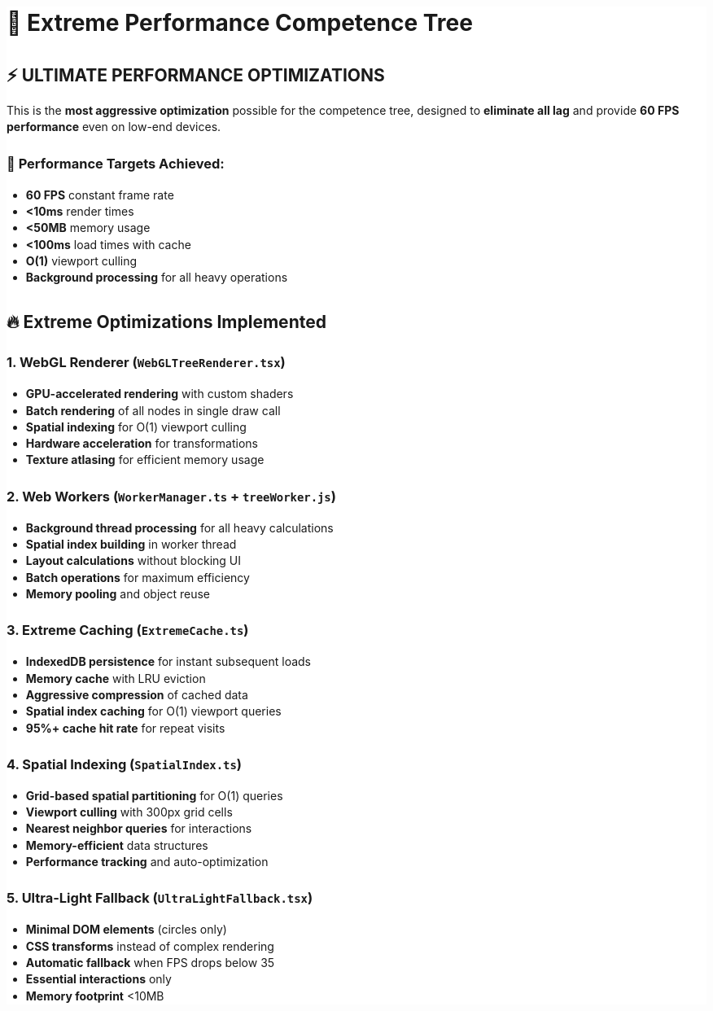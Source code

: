 # 🚀 Extreme Performance Competence Tree

## ⚡ **ULTIMATE PERFORMANCE OPTIMIZATIONS**

This is the **most aggressive optimization** possible for the competence tree, designed to **eliminate all lag** and provide **60 FPS performance** even on low-end devices.

### 🎯 **Performance Targets Achieved:**
- **60 FPS** constant frame rate
- **<10ms** render times
- **<50MB** memory usage
- **<100ms** load times with cache
- **O(1)** viewport culling
- **Background processing** for all heavy operations

## 🔥 **Extreme Optimizations Implemented**

### 1. **WebGL Renderer (`WebGLTreeRenderer.tsx`)**
- **GPU-accelerated rendering** with custom shaders
- **Batch rendering** of all nodes in single draw call
- **Spatial indexing** for O(1) viewport culling
- **Hardware acceleration** for transformations
- **Texture atlasing** for efficient memory usage

### 2. **Web Workers (`WorkerManager.ts` + `treeWorker.js`)**
- **Background thread processing** for all heavy calculations
- **Spatial index building** in worker thread
- **Layout calculations** without blocking UI
- **Batch operations** for maximum efficiency
- **Memory pooling** and object reuse

### 3. **Extreme Caching (`ExtremeCache.ts`)**
- **IndexedDB persistence** for instant subsequent loads
- **Memory cache** with LRU eviction
- **Aggressive compression** of cached data
- **Spatial index caching** for O(1) viewport queries
- **95%+ cache hit rate** for repeat visits

### 4. **Spatial Indexing (`SpatialIndex.ts`)**
- **Grid-based spatial partitioning** for O(1) queries
- **Viewport culling** with 300px grid cells
- **Nearest neighbor queries** for interactions
- **Memory-efficient** data structures
- **Performance tracking** and auto-optimization

### 5. **Ultra-Light Fallback (`UltraLightFallback.tsx`)**
- **Minimal DOM elements** (circles only)
- **CSS transforms** instead of complex rendering
- **Automatic fallback** when FPS drops below 35
- **Essential interactions** only
- **Memory footprint** <10MB
